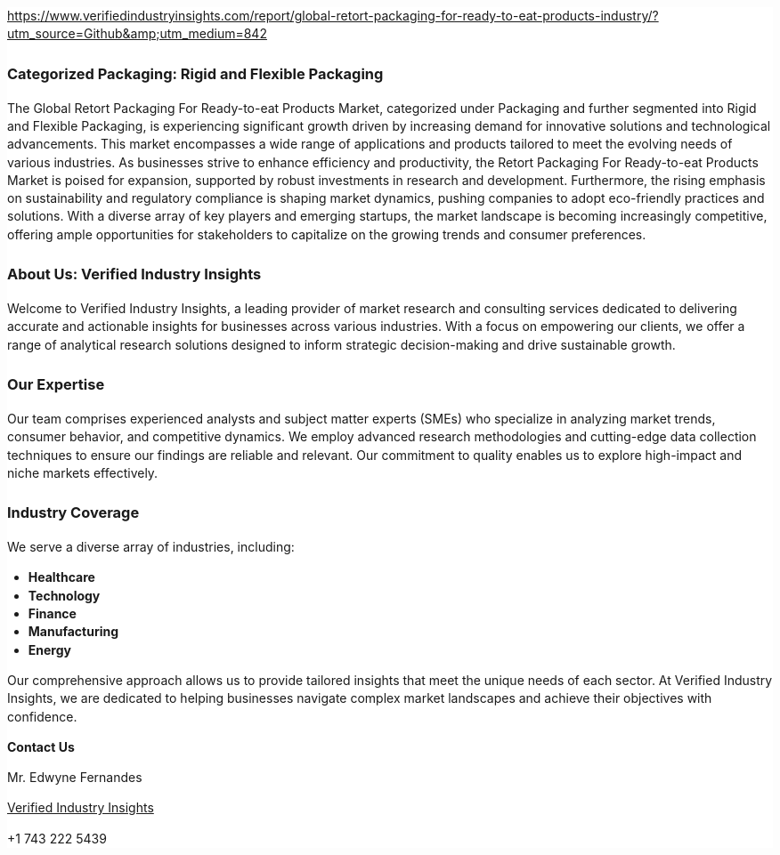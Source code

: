 </strong><a href="https://www.verifiedindustryinsights.com/report/global-retort-packaging-for-ready-to-eat-products-industry/?utm_source=Github&amp;utm_medium=842">https://www.verifiedindustryinsights.com/report/global-retort-packaging-for-ready-to-eat-products-industry/?utm_source=Github&amp;utm_medium=842</a>&nbsp;</p><h3>Categorized Packaging: Rigid and Flexible Packaging </h3><p>The Global Retort Packaging For Ready-to-eat Products Market, categorized under Packaging and further segmented into Rigid and Flexible Packaging, is experiencing significant growth driven by increasing demand for innovative solutions and technological advancements. This market encompasses a wide range of applications and products tailored to meet the evolving needs of various industries. As businesses strive to enhance efficiency and productivity, the Retort Packaging For Ready-to-eat Products Market is poised for expansion, supported by robust investments in research and development. Furthermore, the rising emphasis on sustainability and regulatory compliance is shaping market dynamics, pushing companies to adopt eco-friendly practices and solutions. With a diverse array of key players and emerging startups, the market landscape is becoming increasingly competitive, offering ample opportunities for stakeholders to capitalize on the growing trends and consumer preferences.</p><h3>About Us: Verified Industry Insights</h3><p>Welcome to Verified Industry Insights, a leading provider of market research and consulting services dedicated to delivering accurate and actionable insights for businesses across various industries. With a focus on empowering our clients, we offer a range of analytical research solutions designed to inform strategic decision-making and drive sustainable growth.</p><h3>Our Expertise</h3><p>Our team comprises experienced analysts and subject matter experts (SMEs) who specialize in analyzing market trends, consumer behavior, and competitive dynamics. We employ advanced research methodologies and cutting-edge data collection techniques to ensure our findings are reliable and relevant. Our commitment to quality enables us to explore high-impact and niche markets effectively.</p><h3>Industry Coverage</h3><p>We serve a diverse array of industries, including:</p><ul><li><strong>Healthcare</strong></li><li><strong>Technology</strong></li><li><strong>Finance</strong></li><li><strong>Manufacturing</strong></li><li><strong>Energy</strong></li></ul><p>Our comprehensive approach allows us to provide tailored insights that meet the unique needs of each sector. At Verified Industry Insights, we are dedicated to helping businesses navigate complex market landscapes and achieve their objectives with confidence.</p><p><strong>Contact Us</strong></p><p>Mr. Edwyne Fernandes</p><p><a href="https://www.verifiedindustryinsights.com/">Verified Industry Insights</a></p><p>+1 743 222 5439</p>
